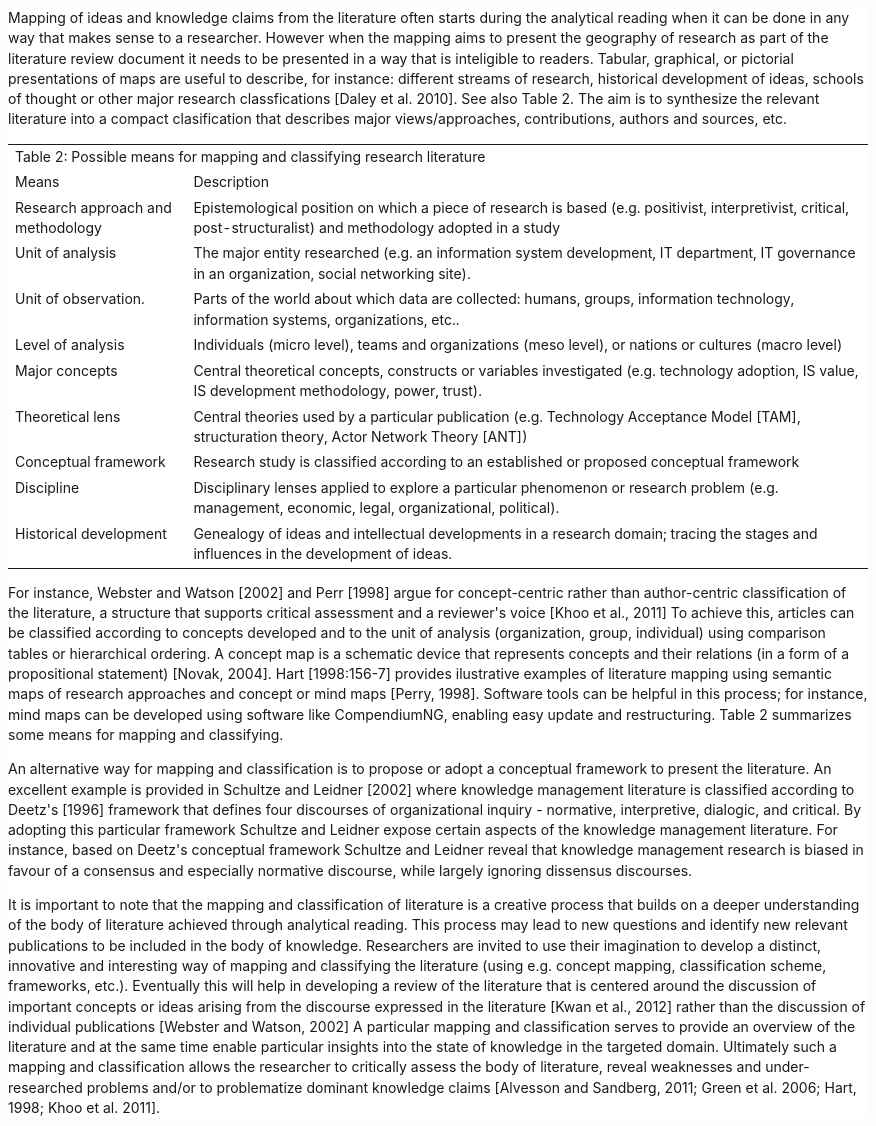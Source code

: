 Mapping of ideas and knowledge claims from the literature often starts during the analytical reading when it can be done in any way that makes sense to a researcher. However when the mapping aims to present the geography of research as part of the literature review document it needs to be presented in a way that is inteligible to readers. Tabular, graphical, or pictorial presentations of maps are useful to describe, for instance: different streams of research, historical development of ideas, schools of thought or other major research classfications [Daley et al. 2010]. See also Table 2. The aim is to synthesize the relevant literature into a compact clasification that describes major views/approaches, contributions, authors and sources, etc.

<html><body><table><tr><td colspan="2">Table 2: Possible means for mapping and classifying research literature</td></tr><tr><td>Means</td><td>Description</td></tr><tr><td>Research approach and methodology</td><td>Epistemological position on which a piece of research is based (e.g. positivist, interpretivist, critical, post-structuralist) and methodology adopted in a study</td></tr><tr><td>Unit of analysis</td><td>The major entity researched (e.g. an information system development, IT department, IT governance in an organization, social networking site).</td></tr><tr><td>Unit of observation.</td><td>Parts of the world about which data are collected: humans, groups, information technology, information systems, organizations, etc..</td></tr><tr><td>Level of analysis</td><td>Individuals (micro level), teams and organizations (meso level), or nations or cultures (macro level)</td></tr><tr><td>Major concepts</td><td>Central theoretical concepts, constructs or variables investigated (e.g. technology adoption, IS value, IS development methodology, power, trust).</td></tr><tr><td>Theoretical lens</td><td>Central theories used by a particular publication (e.g. Technology Acceptance Model [TAM], structuration theory, Actor Network Theory [ANT])</td></tr><tr><td>Conceptual framework</td><td>Research study is classified according to an established or proposed conceptual framework</td></tr><tr><td>Discipline</td><td>Disciplinary lenses applied to explore a particular phenomenon or research problem (e.g. management, economic, legal, organizational, political).</td></tr><tr><td>Historical development</td><td>Genealogy of ideas and intellectual developments in a research domain; tracing the stages and influences in the development of ideas.</td></tr></table></body></html>

For instance, Webster and Watson [2002] and Perr [1998] argue for concept-centric rather than author-centric classification of the literature, a structure that supports critical assessment and a reviewer's voice [Khoo et al., 2011] To achieve this, articles can be classified according to concepts developed and to the unit of analysis (organization, group, individual) using comparison tables or hierarchical ordering. A concept map is a schematic device that represents concepts and their relations (in a form of a propositional statement) [Novak, 2004]. Hart [1998:156-7] provides ilustrative examples of literature mapping using semantic maps of research approaches and concept or mind maps [Perry, 1998]. Software tools can be helpful in this process; for instance, mind maps can be developed using software like CompendiumNG, enabling easy update and restructuring. Table 2 summarizes some means for mapping and classifying.

An alternative way for mapping and classification is to propose or adopt a conceptual framework to present the literature. An excellent example is provided in Schultze and Leidner [2002] where knowledge management literature is classified according to Deetz's [1996] framework that defines four discourses of organizational inquiry - normative, interpretive, dialogic, and critical. By adopting this particular framework Schultze and Leidner expose certain aspects of the knowledge management literature. For instance, based on Deetz's conceptual framework Schultze and Leidner reveal that knowledge management research is biased in favour of a consensus and especially normative discourse, while largely ignoring dissensus discourses.

It is important to note that the mapping and classification of literature is a creative process that builds on a deeper understanding of the body of literature achieved through analytical reading. This process may lead to new questions and identify new relevant publications to be included in the body of knowledge. Researchers are invited to use their imagination to develop a distinct, innovative and interesting way of mapping and classifying the literature (using e.g. concept mapping, classification scheme, frameworks, etc.). Eventually this will help in developing a review of the literature that is centered around the discussion of important concepts or ideas arising from the discourse expressed in the literature [Kwan et al., 2012] rather than the discussion of individual publications [Webster and Watson, 2002] A particular mapping and classification serves to provide an overview of the literature and at the same time enable particular insights into the state of knowledge in the targeted domain. Ultimately such a mapping and classification allows the researcher to critically assess the body of literature, reveal weaknesses and under-researched problems and/or to problematize dominant knowledge claims [Alvesson and Sandberg, 2011; Green et al. 2006; Hart, 1998; Khoo et al. 2011].
